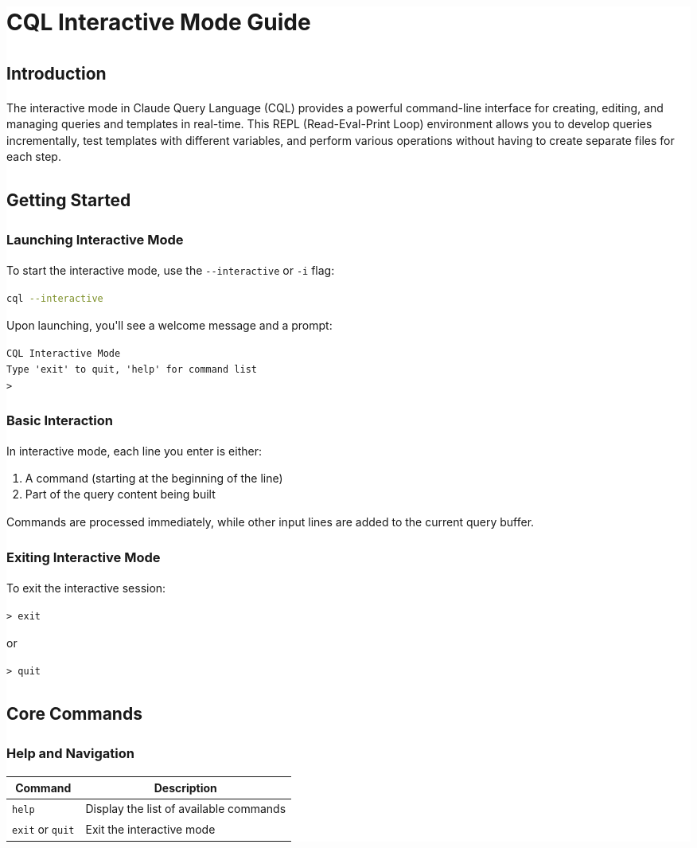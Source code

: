 # CQL Interactive Mode Guide

## Introduction

The interactive mode in Claude Query Language (CQL) provides a powerful command-line interface for creating, editing, and managing queries and templates in real-time. This REPL (Read-Eval-Print Loop) environment allows you to develop queries incrementally, test templates with different variables, and perform various operations without having to create separate files for each step.

## Getting Started

### Launching Interactive Mode

To start the interactive mode, use the `--interactive` or `-i` flag:

```bash
cql --interactive
```

Upon launching, you'll see a welcome message and a prompt:

```
CQL Interactive Mode
Type 'exit' to quit, 'help' for command list
>
```

### Basic Interaction

In interactive mode, each line you enter is either:
1. A command (starting at the beginning of the line)
2. Part of the query content being built

Commands are processed immediately, while other input lines are added to the current query buffer.

### Exiting Interactive Mode

To exit the interactive session:

```
> exit
```

or

```
> quit
```

## Core Commands

### Help and Navigation

| Command | Description |
|---------|-------------|
| `help` | Display the list of available commands |
| `exit` or `quit` | Exit the interactive mode |
